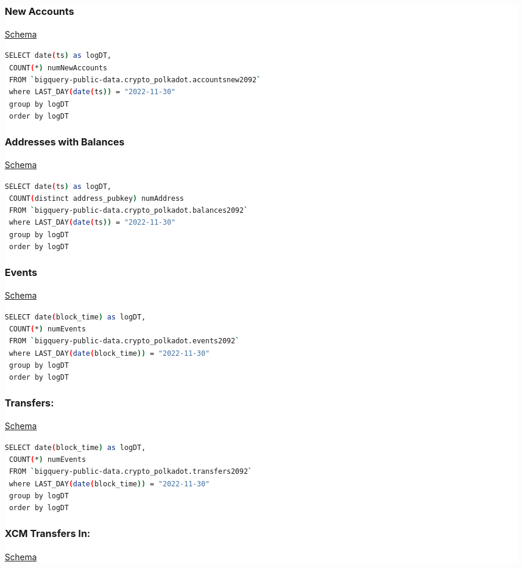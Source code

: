 ### New Accounts 

[Schema](https://github.com/colorfulnotion/substrate-etl/blob/main/schema/accountsnew.json)

```bash
SELECT date(ts) as logDT, 
 COUNT(*) numNewAccounts 
 FROM `bigquery-public-data.crypto_polkadot.accountsnew2092` 
 where LAST_DAY(date(ts)) = "2022-11-30" 
 group by logDT
 order by logDT
```

### Addresses with Balances 

[Schema](https://github.com/colorfulnotion/substrate-etl/blob/main/schema/balances.json)

```bash
SELECT date(ts) as logDT,
 COUNT(distinct address_pubkey) numAddress 
 FROM `bigquery-public-data.crypto_polkadot.balances2092` 
 where LAST_DAY(date(ts)) = "2022-11-30" 
 group by logDT 
 order by logDT
```

### Events 

[Schema](https://github.com/colorfulnotion/substrate-etl/blob/main/schema/events.json)

```bash
SELECT date(block_time) as logDT, 
 COUNT(*) numEvents 
 FROM `bigquery-public-data.crypto_polkadot.events2092` 
 where LAST_DAY(date(block_time)) = "2022-11-30" 
 group by logDT 
 order by logDT
```

### Transfers:

[Schema](https://github.com/colorfulnotion/substrate-etl/blob/main/schema/transfers.json)

```bash
SELECT date(block_time) as logDT, 
 COUNT(*) numEvents 
 FROM `bigquery-public-data.crypto_polkadot.transfers2092` 
 where LAST_DAY(date(block_time)) = "2022-11-30" 
 group by logDT 
 order by logDT
```

### XCM Transfers In: 

[Schema](https://github.com/colorfulnotion/substrate-etl/blob/main/schema/xcmtransfers.json)
